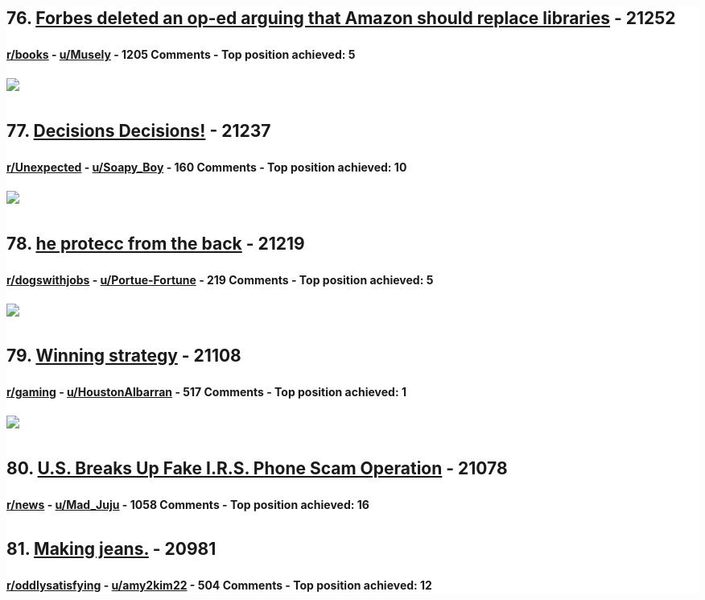 ## 76. [Forbes deleted an op-ed arguing that Amazon should replace libraries](http://reddit.com/r/books/comments/91diyd/forbes_deleted_an_oped_arguing_that_amazon_should/) - 21252
#### [r/books](http://reddit.com/r/books) - [u/Musely](http://reddit.com/u/Musely) - 1205 Comments - Top position achieved: 5

<a href="https://qz.com/1334123/forbes-deleted-an-op-ed-arguing-that-amazon-should-replace-libraries/"><img src="https://a.thumbs.redditmedia.com/WofWazhfmqxDLsOjYOpj0Qa0-chhhCl0daVXbRdiqG4.jpg"></img></a>

## 77. [Decisions Decisions!](http://reddit.com/r/Unexpected/comments/91gtl8/decisions_decisions/) - 21237
#### [r/Unexpected](http://reddit.com/r/Unexpected) - [u/Soapy_Boy](http://reddit.com/u/Soapy_Boy) - 160 Comments - Top position achieved: 10

<a href="https://gfycat.com/FarawayEllipticalDugong"><img src="https://b.thumbs.redditmedia.com/XMlTZgH9KerxBuvRSvuIU5LKt_-9oXCQkTtfqIA4I3Y.jpg"></img></a>

## 78. [he protecc from the back](http://reddit.com/r/dogswithjobs/comments/91div0/he_protecc_from_the_back/) - 21219
#### [r/dogswithjobs](http://reddit.com/r/dogswithjobs) - [u/Portue-Fortune](http://reddit.com/u/Portue-Fortune) - 219 Comments - Top position achieved: 5

<a href="https://i.redd.it/mjdo6l386tb11.jpg"><img src="https://b.thumbs.redditmedia.com/VYt5EvpIKV29VWVfeIBK0FbkWXU7DPzMw2Tch0CJLxg.jpg"></img></a>

## 79. [Winning strategy](http://reddit.com/r/gaming/comments/91e3b6/winning_strategy/) - 21108
#### [r/gaming](http://reddit.com/r/gaming) - [u/HoustonAlbarran](http://reddit.com/u/HoustonAlbarran) - 517 Comments - Top position achieved: 1

<a href="https://media.giphy.com/media/l0HlzBqYzmQO1Y8ZG/giphy.gif"><img src="https://a.thumbs.redditmedia.com/JuPxjqrS2pKf9t1vRCeqTOw6XFL8Uin6skD6vPQln80.jpg"></img></a>

## 80. [U.S. Breaks Up Fake I.R.S. Phone Scam Operation](http://reddit.com/r/news/comments/91cs3n/us_breaks_up_fake_irs_phone_scam_operation/) - 21078
#### [r/news](http://reddit.com/r/news) - [u/Mad_Juju](http://reddit.com/u/Mad_Juju) - 1058 Comments - Top position achieved: 16

## 81. [Making jeans.](http://reddit.com/r/oddlysatisfying/comments/91inuo/making_jeans/) - 20981
#### [r/oddlysatisfying](http://reddit.com/r/oddlysatisfying) - [u/amy2kim22](http://reddit.com/u/amy2kim22) - 504 Comments - Top position achieved: 12
